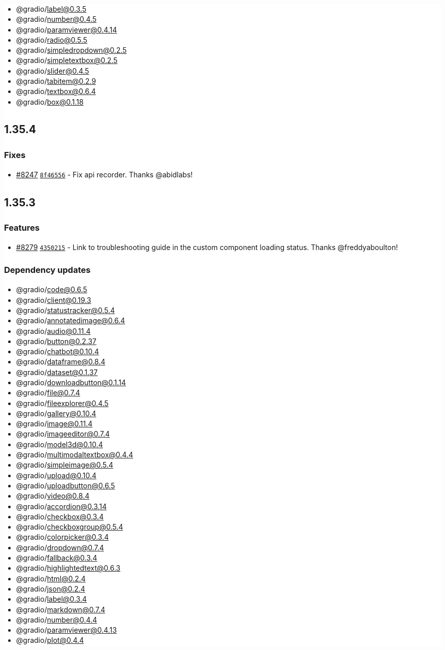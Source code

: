 - @gradio/label@0.3.5
- @gradio/number@0.4.5
- @gradio/paramviewer@0.4.14
- @gradio/radio@0.5.5
- @gradio/simpledropdown@0.2.5
- @gradio/simpletextbox@0.2.5
- @gradio/slider@0.4.5
- @gradio/tabitem@0.2.9
- @gradio/textbox@0.6.4
- @gradio/box@0.1.18

## 1.35.4

### Fixes

- [#8247](https://github.com/gradio-app/gradio/pull/8247) [`8f46556`](https://github.com/gradio-app/gradio/commit/8f46556b38e35cffbadac74ff80445dceea3bcf5) - Fix api recorder.  Thanks @abidlabs!

## 1.35.3

### Features

- [#8279](https://github.com/gradio-app/gradio/pull/8279) [`4350215`](https://github.com/gradio-app/gradio/commit/4350215348981aba6dea473884b047f096dcdf0f) - Link to troubleshooting guide in the custom component loading status.  Thanks @freddyaboulton!

### Dependency updates

- @gradio/code@0.6.5
- @gradio/client@0.19.3
- @gradio/statustracker@0.5.4
- @gradio/annotatedimage@0.6.4
- @gradio/audio@0.11.4
- @gradio/button@0.2.37
- @gradio/chatbot@0.10.4
- @gradio/dataframe@0.8.4
- @gradio/dataset@0.1.37
- @gradio/downloadbutton@0.1.14
- @gradio/file@0.7.4
- @gradio/fileexplorer@0.4.5
- @gradio/gallery@0.10.4
- @gradio/image@0.11.4
- @gradio/imageeditor@0.7.4
- @gradio/model3d@0.10.4
- @gradio/multimodaltextbox@0.4.4
- @gradio/simpleimage@0.5.4
- @gradio/upload@0.10.4
- @gradio/uploadbutton@0.6.5
- @gradio/video@0.8.4
- @gradio/accordion@0.3.14
- @gradio/checkbox@0.3.4
- @gradio/checkboxgroup@0.5.4
- @gradio/colorpicker@0.3.4
- @gradio/dropdown@0.7.4
- @gradio/fallback@0.3.4
- @gradio/highlightedtext@0.6.3
- @gradio/html@0.2.4
- @gradio/json@0.2.4
- @gradio/label@0.3.4
- @gradio/markdown@0.7.4
- @gradio/number@0.4.4
- @gradio/paramviewer@0.4.13
- @gradio/plot@0.4.4